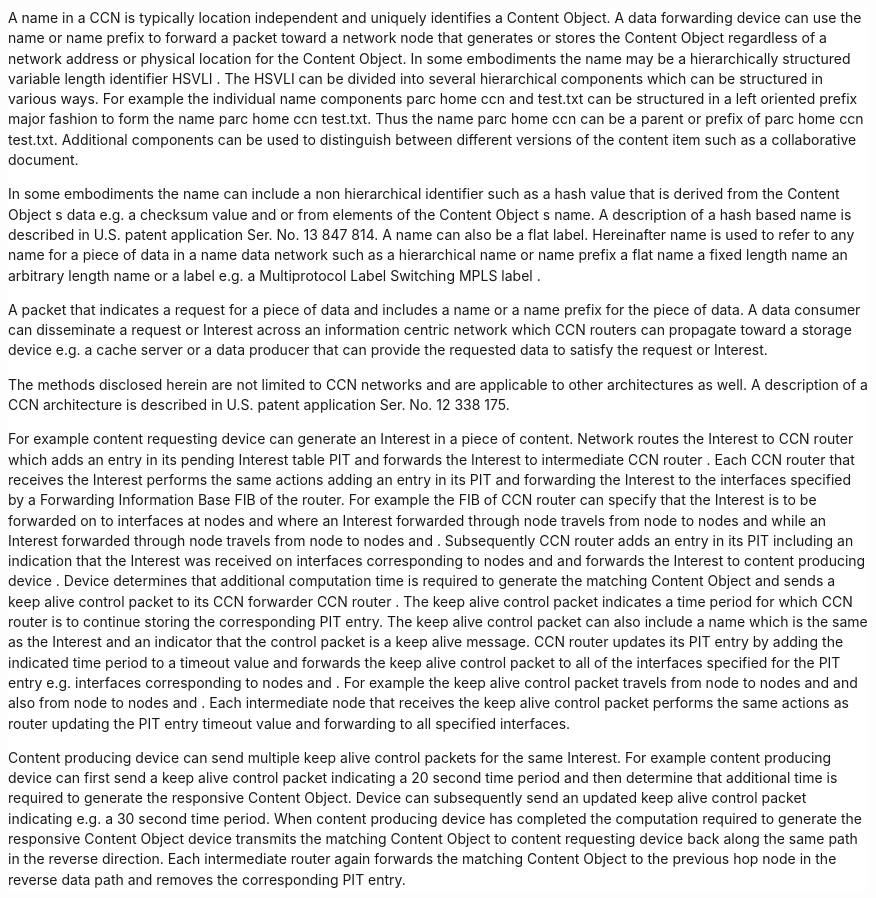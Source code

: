 A name in a CCN is typically location independent and uniquely identifies a Content Object. A data forwarding device can use the name or name prefix to forward a packet toward a network node that generates or stores the Content Object regardless of a network address or physical location for the Content Object. In some embodiments the name may be a hierarchically structured variable length identifier HSVLI . The HSVLI can be divided into several hierarchical components which can be structured in various ways. For example the individual name components parc home ccn and test.txt can be structured in a left oriented prefix major fashion to form the name parc home ccn test.txt. Thus the name parc home ccn can be a parent or prefix of parc home ccn test.txt. Additional components can be used to distinguish between different versions of the content item such as a collaborative document.

In some embodiments the name can include a non hierarchical identifier such as a hash value that is derived from the Content Object s data e.g. a checksum value and or from elements of the Content Object s name. A description of a hash based name is described in U.S. patent application Ser. No. 13 847 814. A name can also be a flat label. Hereinafter name is used to refer to any name for a piece of data in a name data network such as a hierarchical name or name prefix a flat name a fixed length name an arbitrary length name or a label e.g. a Multiprotocol Label Switching MPLS label .

A packet that indicates a request for a piece of data and includes a name or a name prefix for the piece of data. A data consumer can disseminate a request or Interest across an information centric network which CCN routers can propagate toward a storage device e.g. a cache server or a data producer that can provide the requested data to satisfy the request or Interest.

The methods disclosed herein are not limited to CCN networks and are applicable to other architectures as well. A description of a CCN architecture is described in U.S. patent application Ser. No. 12 338 175.

For example content requesting device can generate an Interest in a piece of content. Network routes the Interest to CCN router which adds an entry in its pending Interest table PIT and forwards the Interest to intermediate CCN router . Each CCN router that receives the Interest performs the same actions adding an entry in its PIT and forwarding the Interest to the interfaces specified by a Forwarding Information Base FIB of the router. For example the FIB of CCN router can specify that the Interest is to be forwarded on to interfaces at nodes and where an Interest forwarded through node travels from node to nodes and while an Interest forwarded through node travels from node to nodes and . Subsequently CCN router adds an entry in its PIT including an indication that the Interest was received on interfaces corresponding to nodes and and forwards the Interest to content producing device . Device determines that additional computation time is required to generate the matching Content Object and sends a keep alive control packet to its CCN forwarder CCN router . The keep alive control packet indicates a time period for which CCN router is to continue storing the corresponding PIT entry. The keep alive control packet can also include a name which is the same as the Interest and an indicator that the control packet is a keep alive message. CCN router updates its PIT entry by adding the indicated time period to a timeout value and forwards the keep alive control packet to all of the interfaces specified for the PIT entry e.g. interfaces corresponding to nodes and . For example the keep alive control packet travels from node to nodes and and also from node to nodes and . Each intermediate node that receives the keep alive control packet performs the same actions as router updating the PIT entry timeout value and forwarding to all specified interfaces.

Content producing device can send multiple keep alive control packets for the same Interest. For example content producing device can first send a keep alive control packet indicating a 20 second time period and then determine that additional time is required to generate the responsive Content Object. Device can subsequently send an updated keep alive control packet indicating e.g. a 30 second time period. When content producing device has completed the computation required to generate the responsive Content Object device transmits the matching Content Object to content requesting device back along the same path in the reverse direction. Each intermediate router again forwards the matching Content Object to the previous hop node in the reverse data path and removes the corresponding PIT entry.
